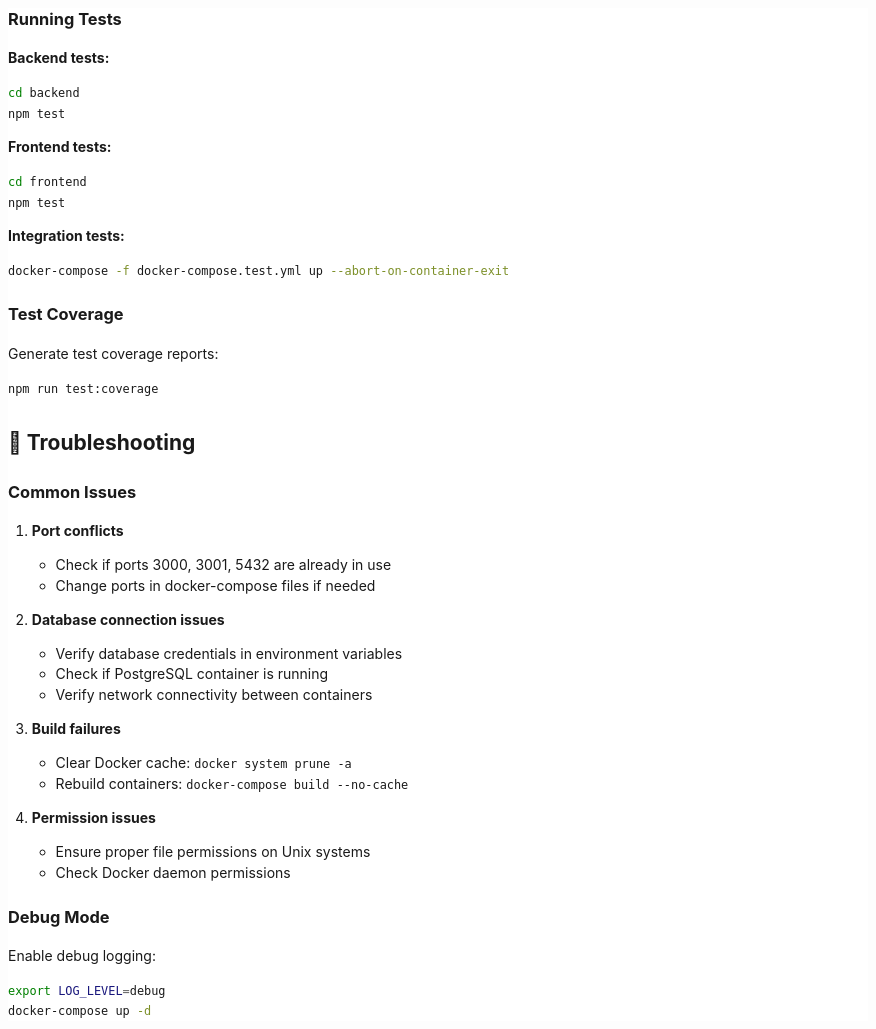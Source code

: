 ### Running Tests

**Backend tests:**
```bash
cd backend
npm test
```

**Frontend tests:**
```bash
cd frontend
npm test
```

**Integration tests:**
```bash
docker-compose -f docker-compose.test.yml up --abort-on-container-exit
```

### Test Coverage

Generate test coverage reports:
```bash
npm run test:coverage
```

## 🚨 Troubleshooting

### Common Issues

1. **Port conflicts**
   - Check if ports 3000, 3001, 5432 are already in use
   - Change ports in docker-compose files if needed

2. **Database connection issues**
   - Verify database credentials in environment variables
   - Check if PostgreSQL container is running
   - Verify network connectivity between containers

3. **Build failures**
   - Clear Docker cache: `docker system prune -a`
   - Rebuild containers: `docker-compose build --no-cache`

4. **Permission issues**
   - Ensure proper file permissions on Unix systems
   - Check Docker daemon permissions

### Debug Mode

Enable debug logging:
```bash
export LOG_LEVEL=debug
docker-compose up -d
```
